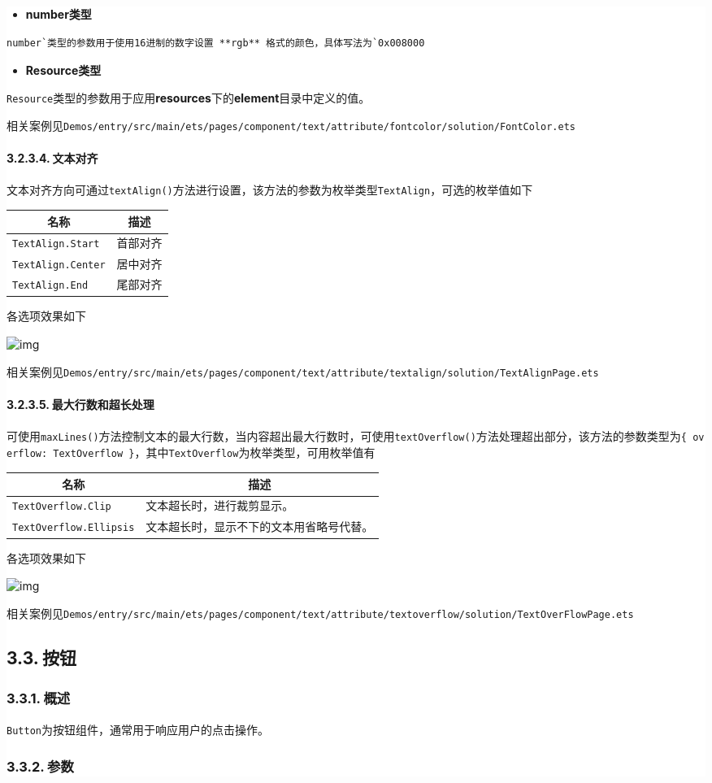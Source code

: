 - **number类型**

```
number`类型的参数用于使用16进制的数字设置 **rgb** 格式的颜色，具体写法为`0x008000
```

- **Resource类型**

`Resource`类型的参数用于应用**resources**下的**element**目录中定义的值。

相关案例见`Demos/entry/src/main/ets/pages/component/text/attribute/fontcolor/solution/FontColor.ets`

#### 3.2.3.4. 文本对齐

文本对齐方向可通过`textAlign()`方法进行设置，该方法的参数为枚举类型`TextAlign`，可选的枚举值如下

| 名称               | 描述     |
| ------------------ | -------- |
| `TextAlign.Start`  | 首部对齐 |
| `TextAlign.Center` | 居中对齐 |
| `TextAlign.End`    | 尾部对齐 |

各选项效果如下

![img](https://gitee.com/xuchp/typora-pics/raw/master/images/1705393902347-ab7c7c4a-fa5a-4c80-bd44-1b13d3c6fc72.png)

相关案例见`Demos/entry/src/main/ets/pages/component/text/attribute/textalign/solution/TextAlignPage.ets`

#### 3.2.3.5. 最大行数和超长处理

可使用`maxLines()`方法控制文本的最大行数，当内容超出最大行数时，可使用`textOverflow()`方法处理超出部分，该方法的参数类型为`{ overflow: TextOverflow }`，其中`TextOverflow`为枚举类型，可用枚举值有

| 名称                    | 描述                                     |
| ----------------------- | ---------------------------------------- |
| `TextOverflow.Clip`     | 文本超长时，进行裁剪显示。               |
| `TextOverflow.Ellipsis` | 文本超长时，显示不下的文本用省略号代替。 |

各选项效果如下

![img](https://gitee.com/xuchp/typora-pics/raw/master/images/1705394107851-56262789-553a-428e-9fad-59ab8e20e2ae.png)

相关案例见`Demos/entry/src/main/ets/pages/component/text/attribute/textoverflow/solution/TextOverFlowPage.ets`

## 3.3. 按钮

### 3.3.1. 概述

`Button`为按钮组件，通常用于响应用户的点击操作。

### 3.3.2. 参数
